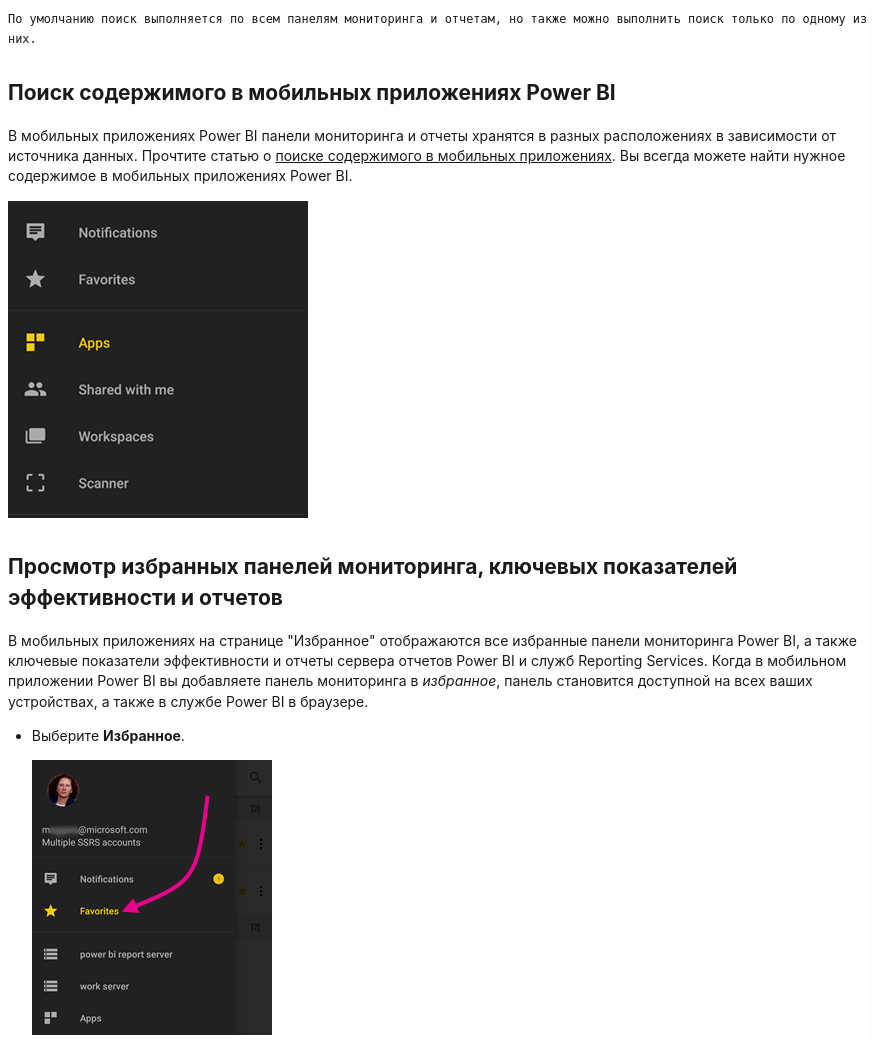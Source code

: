     По умолчанию поиск выполняется по всем панелям мониторинга и отчетам, но также можно выполнить поиск только по одному из них.

## <a name="find-your-content-in-the-power-bi-mobile-apps"></a>Поиск содержимого в мобильных приложениях Power BI
В мобильных приложениях Power BI панели мониторинга и отчеты хранятся в разных расположениях в зависимости от источника данных. Прочтите статью о [поиске содержимого в мобильных приложениях](mobile-apps-quickstart-view-dashboard-report.md). Вы всегда можете найти нужное содержимое в мобильных приложениях Power BI. 

![Панель навигации слева](media/mobile-android-app-get-started/power-bi-mobile-new-nav-no-numbers.png)

## <a name="view-your-favorite-dashboards-kpis-and-reports"></a>Просмотр избранных панелей мониторинга, ключевых показателей эффективности и отчетов
В мобильных приложениях на странице "Избранное" отображаются все избранные панели мониторинга Power BI, а также ключевые показатели эффективности и отчеты сервера отчетов Power BI и служб Reporting Services. Когда в мобильном приложении Power BI вы добавляете панель мониторинга в *избранное*, панель становится доступной на всех ваших устройствах, а также в службе Power BI в браузере. 

* Выберите **Избранное**.
  
   !["Избранное" на панели навигации слева](media/mobile-android-app-get-started/power-bi-android-favorite-left-nav.png)
  